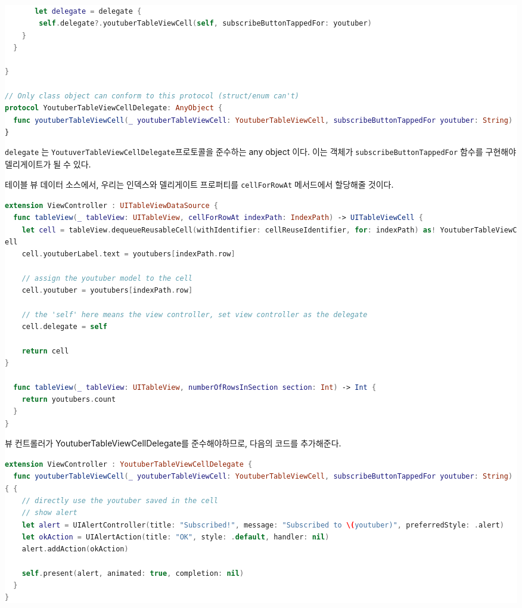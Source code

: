```swift
       let delegate = delegate {
        self.delegate?.youtuberTableViewCell(self, subscribeButtonTappedFor: youtuber)
    }
  }
    
}

// Only class object can conform to this protocol (struct/enum can't)
protocol YoutuberTableViewCellDelegate: AnyObject {
  func youtuberTableViewCell(_ youtuberTableViewCell: YoutuberTableViewCell, subscribeButtonTappedFor youtuber: String)
}
```



`delegate` 는 `YoutuverTableViewCellDelegate`프로토콜을 준수하는 any object 이다. 이는 객체가  `subscribeButtonTappedFor` 함수를 구현해야 델리게이트가 될 수 있다.



테이블 뷰 데이터 소스에서, 우리는 인덱스와 델리게이트 프로퍼티를 `cellForRowAt` 메서드에서 할당해줄 것이다.

```swift
extension ViewController : UITableViewDataSource {
  func tableView(_ tableView: UITableView, cellForRowAt indexPath: IndexPath) -> UITableViewCell {
    let cell = tableView.dequeueReusableCell(withIdentifier: cellReuseIdentifier, for: indexPath) as! YoutuberTableViewCell
    cell.youtuberLabel.text = youtubers[indexPath.row]
    
    // assign the youtuber model to the cell
    cell.youtuber = youtubers[indexPath.row]
    
    // the 'self' here means the view controller, set view controller as the delegate
    cell.delegate = self
        
    return cell
}
    
  func tableView(_ tableView: UITableView, numberOfRowsInSection section: Int) -> Int {
    return youtubers.count
  }
}
```



뷰 컨트롤러가 YoutuberTableViewCellDelegate를 준수해야하므로, 다음의 코드를 추가해준다.

```swift
extension ViewController : YoutuberTableViewCellDelegate {
  func youtuberTableViewCell(_ youtuberTableViewCell: YoutuberTableViewCell, subscribeButtonTappedFor youtuber: String) { {
    // directly use the youtuber saved in the cell
    // show alert
    let alert = UIAlertController(title: "Subscribed!", message: "Subscribed to \(youtuber)", preferredStyle: .alert)
    let okAction = UIAlertAction(title: "OK", style: .default, handler: nil)
    alert.addAction(okAction)
    
    self.present(alert, animated: true, completion: nil)
  }
}
```
